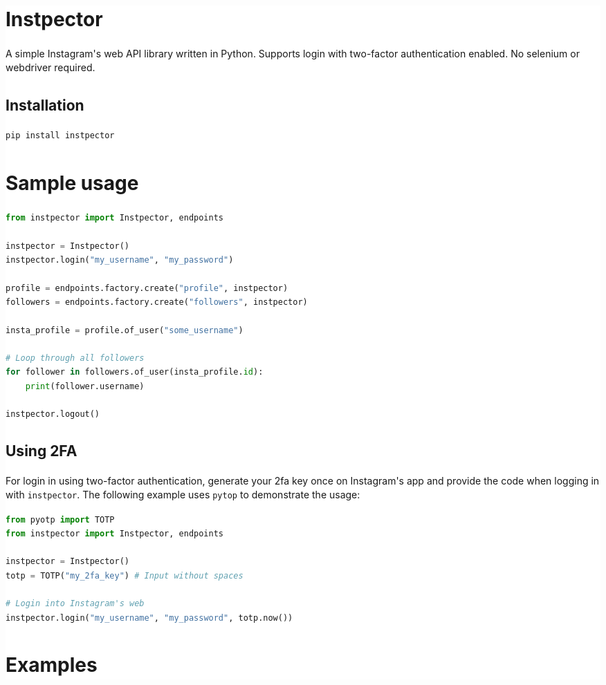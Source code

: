 # Instpector

A simple Instagram's web API library written in Python. Supports login with two-factor authentication enabled. No selenium or webdriver required.

## Installation

```
pip install instpector
```

# Sample usage

```python
from instpector import Instpector, endpoints

instpector = Instpector()
instpector.login("my_username", "my_password")

profile = endpoints.factory.create("profile", instpector)
followers = endpoints.factory.create("followers", instpector)

insta_profile = profile.of_user("some_username")

# Loop through all followers
for follower in followers.of_user(insta_profile.id):
    print(follower.username)

instpector.logout()
```

## Using 2FA
For login in using two-factor authentication, generate your 2fa key once on Instagram's app and provide the code when logging in with `instpector`. The following example uses `pytop` to demonstrate the usage:

```python
from pyotp import TOTP
from instpector import Instpector, endpoints

instpector = Instpector()
totp = TOTP("my_2fa_key") # Input without spaces

# Login into Instagram's web
instpector.login("my_username", "my_password", totp.now())
```

# Examples

